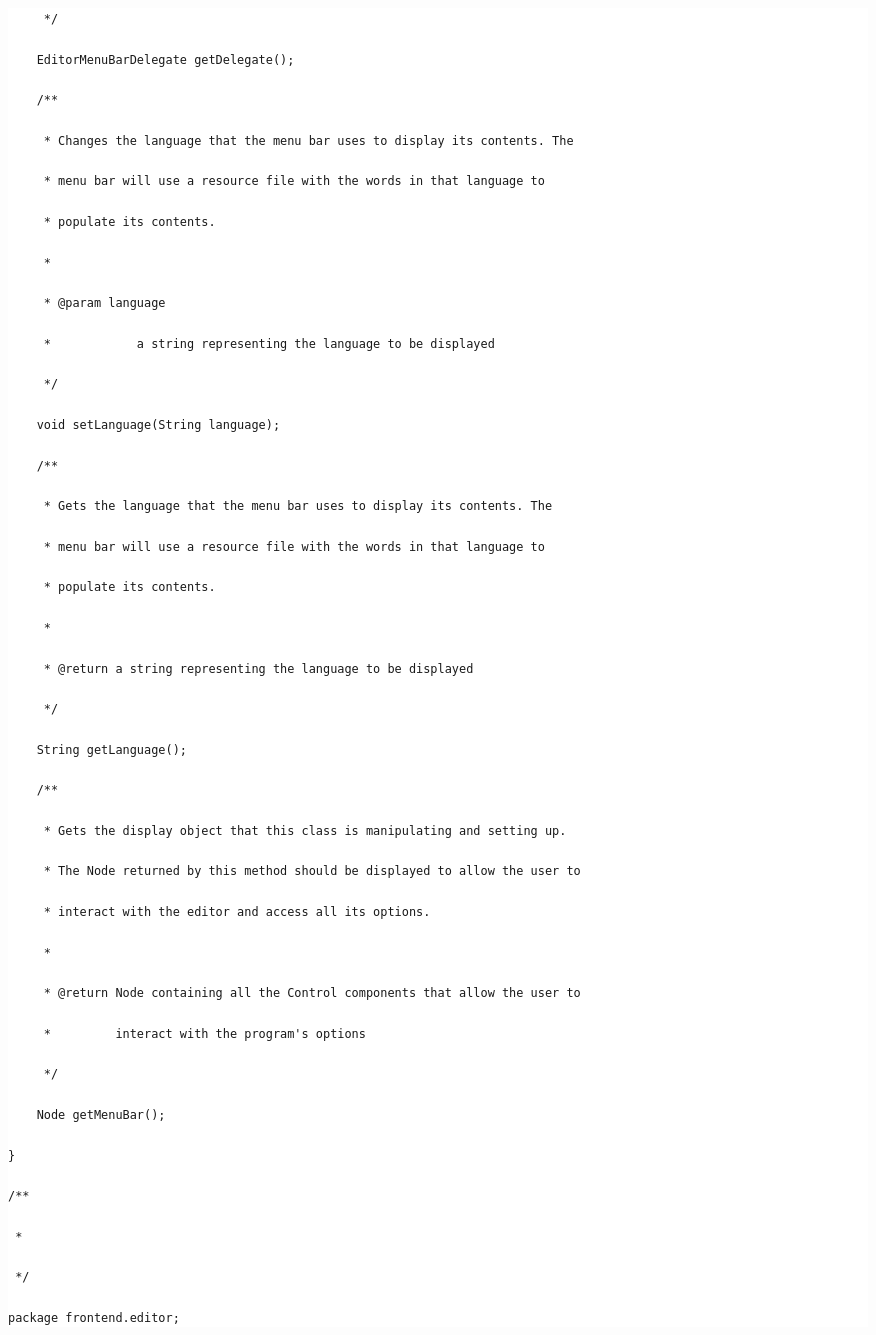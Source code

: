 		 */

		EditorMenuBarDelegate getDelegate();

		/**

		 * Changes the language that the menu bar uses to display its contents. The

		 * menu bar will use a resource file with the words in that language to

		 * populate its contents.

		 * 

		 * @param language

		 *            a string representing the language to be displayed

		 */

		void setLanguage(String language);

		/**

		 * Gets the language that the menu bar uses to display its contents. The

		 * menu bar will use a resource file with the words in that language to

		 * populate its contents.

		 * 

		 * @return a string representing the language to be displayed

		 */

		String getLanguage();

		/**

		 * Gets the display object that this class is manipulating and setting up.

		 * The Node returned by this method should be displayed to allow the user to

		 * interact with the editor and access all its options.

		 * 

		 * @return Node containing all the Control components that allow the user to

		 *         interact with the program's options

		 */

		Node getMenuBar();

	}

	/**

	 * 

	 */

	package frontend.editor;
